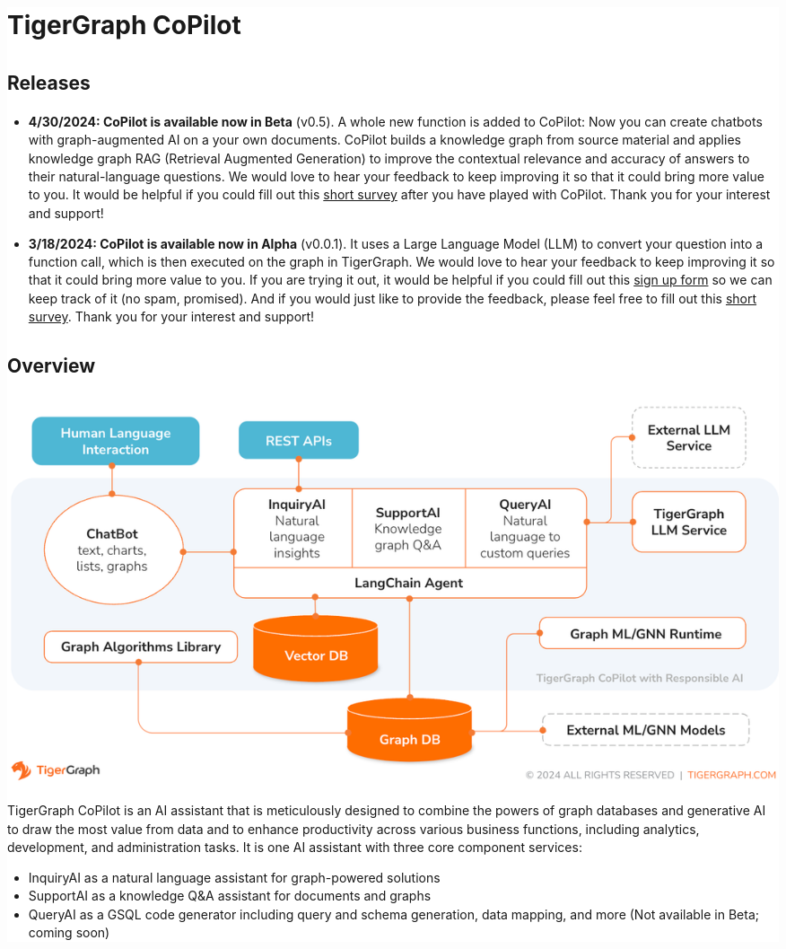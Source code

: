 # TigerGraph CoPilot

## Releases
* **4/30/2024: CoPilot is available now in Beta** (v0.5). A whole new function is added to CoPilot: Now you can create chatbots with graph-augmented AI on a your own documents. CoPilot builds a knowledge graph from source material and applies knowledge graph RAG (Retrieval Augmented Generation) to improve the contextual relevance and accuracy of answers to their natural-language questions. We would love to hear your feedback to keep improving it so that it could bring more value to you. It would be helpful if you could fill out this [short survey](https://forms.gle/c9jd4evjEPsVtR5p7) after you have played with CoPilot. Thank you for your interest and support!

* **3/18/2024: CoPilot is available now in Alpha** (v0.0.1). It uses a Large Language Model (LLM) to convert your question into a function call, which is then executed on the graph in TigerGraph. We would love to hear your feedback to keep improving it so that it could bring more value to you. If you are trying it out, it would be helpful if you could fill out this [sign up form](https://info.tigergraph.com/copilotalpha) so we can keep track of it (no spam, promised). And if you would just like to provide the feedback, please feel free to fill out this [short survey](https://forms.gle/c9jd4evjEPsVtR5p7). Thank you for your interest and support!

## Overview

![./docs/img/TG-CoPilot-Architecture.png](./docs/img/TG-CoPilot-Architecture.png)

TigerGraph CoPilot is an AI assistant that is meticulously designed to combine the powers of graph databases and generative AI to draw the most value from data and to enhance productivity across various business functions, including analytics, development, and administration tasks. It is one AI assistant with three core component services:
* InquiryAI as a natural language assistant for graph-powered solutions
* SupportAI as a knowledge Q&A assistant for documents and graphs
* QueryAI as a GSQL code generator including query and schema generation, data mapping, and more (Not available in Beta; coming soon)
